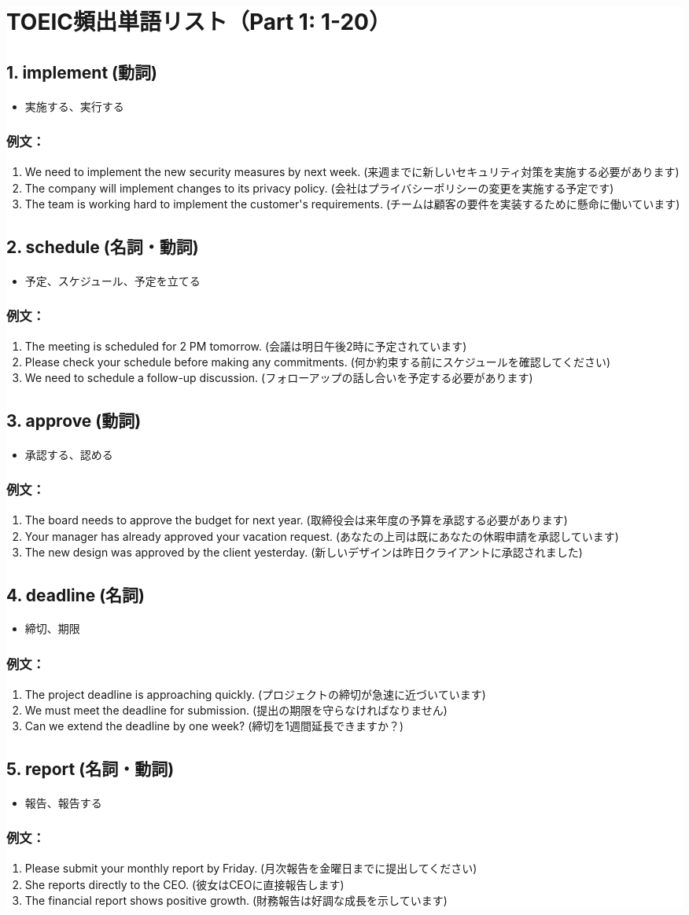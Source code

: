 # TOEIC頻出単語リスト（Part 1: 1-20）

## 1. implement (動詞)
- 実施する、実行する
### 例文：
1. We need to implement the new security measures by next week.
   (来週までに新しいセキュリティ対策を実施する必要があります)
2. The company will implement changes to its privacy policy.
   (会社はプライバシーポリシーの変更を実施する予定です)
3. The team is working hard to implement the customer's requirements.
   (チームは顧客の要件を実装するために懸命に働いています)

## 2. schedule (名詞・動詞)
- 予定、スケジュール、予定を立てる
### 例文：
1. The meeting is scheduled for 2 PM tomorrow.
   (会議は明日午後2時に予定されています)
2. Please check your schedule before making any commitments.
   (何か約束する前にスケジュールを確認してください)
3. We need to schedule a follow-up discussion.
   (フォローアップの話し合いを予定する必要があります)

## 3. approve (動詞)
- 承認する、認める
### 例文：
1. The board needs to approve the budget for next year.
   (取締役会は来年度の予算を承認する必要があります)
2. Your manager has already approved your vacation request.
   (あなたの上司は既にあなたの休暇申請を承認しています)
3. The new design was approved by the client yesterday.
   (新しいデザインは昨日クライアントに承認されました)

## 4. deadline (名詞)
- 締切、期限
### 例文：
1. The project deadline is approaching quickly.
   (プロジェクトの締切が急速に近づいています)
2. We must meet the deadline for submission.
   (提出の期限を守らなければなりません)
3. Can we extend the deadline by one week?
   (締切を1週間延長できますか？)

## 5. report (名詞・動詞)
- 報告、報告する
### 例文：
1. Please submit your monthly report by Friday.
   (月次報告を金曜日までに提出してください)
2. She reports directly to the CEO.
   (彼女はCEOに直接報告します)
3. The financial report shows positive growth.
   (財務報告は好調な成長を示しています)
